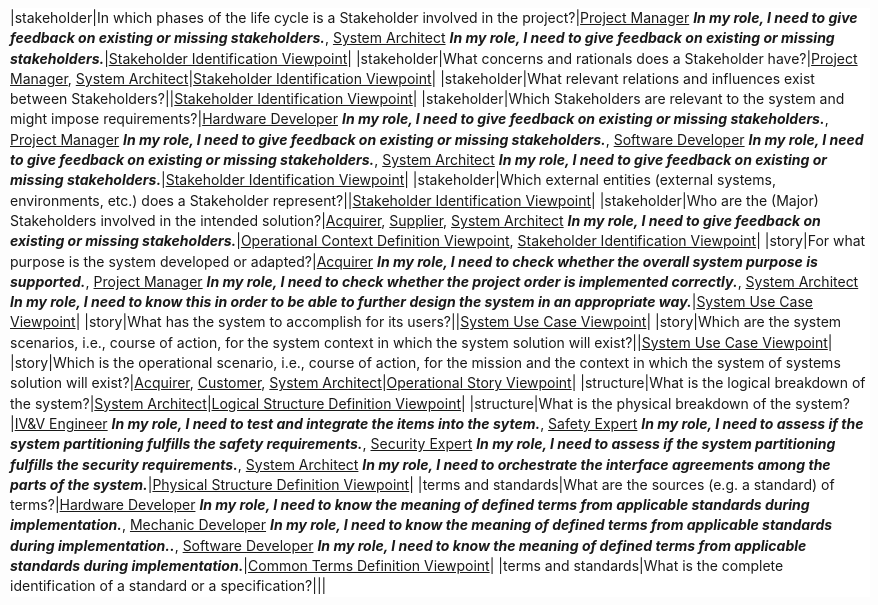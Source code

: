 |<A id="_2021x_2_8710274_1674576758728_957718_23218"></A>stakeholder|In which phases of the life cycle is a Stakeholder involved in the project?|[Project Manager](stakeholders.md#Project-Manager) ***In my role, I need to give feedback on existing or missing stakeholders.***, [System Architect](stakeholders.md#System-Architect) ***In my role, I need to give feedback on existing or missing stakeholders.***|[Stakeholder Identification Viewpoint](viewpoints/Stakeholder-Identification-Viewpoint.md)|
|<A id="_2021x_2_8710274_1674576759190_739382_23597"></A>stakeholder|What concerns and rationals does a Stakeholder have?|[Project Manager](stakeholders.md#Project-Manager), [System Architect](stakeholders.md#System-Architect)|[Stakeholder Identification Viewpoint](viewpoints/Stakeholder-Identification-Viewpoint.md)|
|<A id="_2021x_2_8710274_1674576759059_36560_23481"></A>stakeholder|What relevant relations and influences exist between Stakeholders?||[Stakeholder Identification Viewpoint](viewpoints/Stakeholder-Identification-Viewpoint.md)|
|<A id="_2021x_2_8710274_1674576758881_572143_23359"></A>stakeholder|Which Stakeholders are relevant to the system and might impose requirements?|[Hardware Developer](stakeholders.md#Hardware-Developer) ***In my role, I need to give feedback on existing or missing stakeholders.***, [Project Manager](stakeholders.md#Project-Manager) ***In my role, I need to give feedback on existing or missing stakeholders.***, [Software Developer](stakeholders.md#Software-Developer) ***In my role, I need to give feedback on existing or missing stakeholders.***, [System Architect](stakeholders.md#System-Architect) ***In my role, I need to give feedback on existing or missing stakeholders.***|[Stakeholder Identification Viewpoint](viewpoints/Stakeholder-Identification-Viewpoint.md)|
|<A id="_2021x_2_8710274_1674576758668_120660_23139"></A>stakeholder|Which external entities (external systems, environments, etc.) does a Stakeholder represent?||[Stakeholder Identification Viewpoint](viewpoints/Stakeholder-Identification-Viewpoint.md)|
|<A id="_2021x_2_8710274_1674576759083_315449_23499"></A>stakeholder|Who are the (Major) Stakeholders involved in the intended solution?|[Acquirer](stakeholders.md#Acquirer), [Supplier](stakeholders.md#Supplier), [System Architect](stakeholders.md#System-Architect) ***In my role, I need to give feedback on existing or missing stakeholders.***|[Operational Context Definition Viewpoint](viewpoints/Operational-Context-Definition-Viewpoint.md), [Stakeholder Identification Viewpoint](viewpoints/Stakeholder-Identification-Viewpoint.md)|
|<A id="_2021x_2_6d8019d_1674945898325_22078_35809"></A>story|For what purpose is the system developed or adapted?|[Acquirer](stakeholders.md#Acquirer) ***In my role, I need to check whether the overall system purpose is supported.***, [Project Manager](stakeholders.md#Project-Manager) ***In my role, I need to check whether the project order is implemented correctly.***, [System Architect](stakeholders.md#System-Architect) ***In my role, I need to know this in order to be able to further design the system in an appropriate way.***|[System Use Case Viewpoint](viewpoints/System-Use-Case-Viewpoint.md)|
|<A id="_2021x_2_8710274_1697469571914_800497_36599"></A>story|What has the system to accomplish for its users?||[System Use Case Viewpoint](viewpoints/System-Use-Case-Viewpoint.md)|
|<A id="_2021x_2_6d8019d_1674922633861_96675_24986"></A>story|Which are the system scenarios, i.e., course of action, for the system context in which the system solution will exist?||[System Use Case Viewpoint](viewpoints/System-Use-Case-Viewpoint.md)|
|<A id="_2021x_2_8710274_1674576758881_297740_23364"></A>story|Which is the operational scenario, i.e., course of action, for the mission and the context in which the system of systems solution will exist?|[Acquirer](stakeholders.md#Acquirer), [Customer](stakeholders.md#Customer), [System Architect](stakeholders.md#System-Architect)|[Operational Story Viewpoint](viewpoints/Operational-Story-Viewpoint.md)|
|<A id="_2021x_2_8710274_1674576758828_494985_23322"></A>structure|What is the logical breakdown of the system?|[System Architect](stakeholders.md#System-Architect)|[Logical Structure Definition Viewpoint](viewpoints/Logical-Structure-Definition-Viewpoint.md)|
|<A id="_2021x_2_8710274_1674576759117_113432_23531"></A>structure|What is the physical breakdown of the system?|[IV&V Engineer](stakeholders.md#IV&V-Engineer) ***In my role, I need to test and integrate the items into the sytem.***, [Safety Expert](stakeholders.md#Safety-Expert) ***In my role, I need to assess if the system partitioning fulfills the safety requirements.***, [Security Expert](stakeholders.md#Security-Expert) ***In my role, I need to assess if the system partitioning fulfills the security requirements.***, [System Architect](stakeholders.md#System-Architect) ***In my role, I need to orchestrate the interface agreements among the parts of the system.***|[Physical Structure Definition Viewpoint](viewpoints/Physical-Structure-Definition-Viewpoint.md)|
|<A id="_2021x_2_8710274_1701365358930_669398_98281"></A>terms and standards|What are the sources (e.g. a standard) of terms?|[Hardware Developer](stakeholders.md#Hardware-Developer) ***In my role, I need to know the meaning of defined terms from applicable standards during implementation.***, [Mechanic Developer](stakeholders.md#Mechanic-Developer) ***In my role, I need to know the meaning of defined terms from applicable standards during implementation..***, [Software Developer](stakeholders.md#Software-Developer) ***In my role, I need to know the meaning of defined terms from applicable standards during implementation.***|[Common Terms Definition Viewpoint](viewpoints/Common-Terms-Definition-Viewpoint.md)|
|<A id="_2021x_2_8710274_1700821607046_355547_58633"></A>terms and standards|What is the complete identification of a standard or a specification?|||